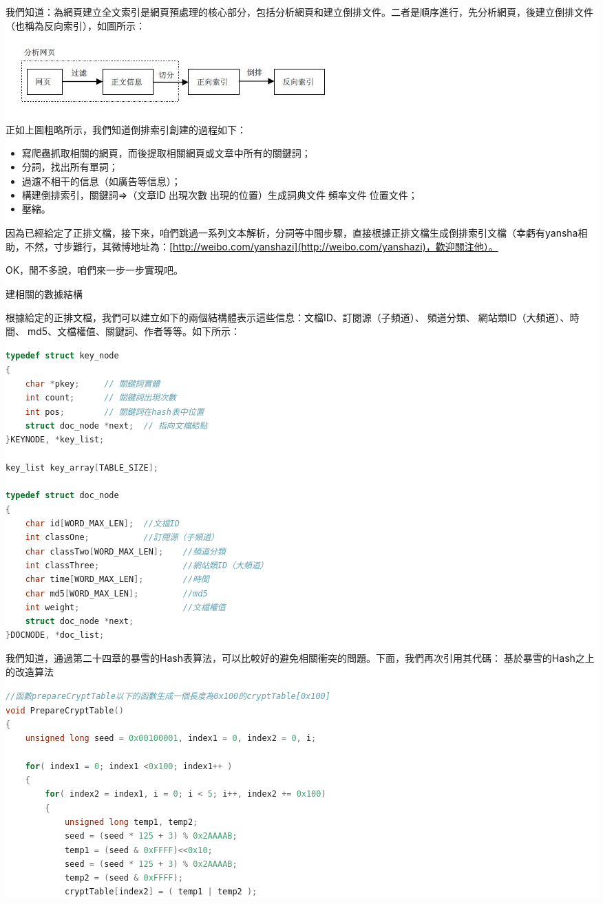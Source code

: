 我們知道：為網頁建立全文索引是網頁預處理的核心部分，包括分析網頁和建立倒排文件。二者是順序進行，先分析網頁，後建立倒排文件（也稱為反向索引），如圖所示：

![](../images/26/26.4.gif)

正如上圖粗略所示，我們知道倒排索引創建的過程如下：

* 寫爬蟲抓取相關的網頁，而後提取相關網頁或文章中所有的關鍵詞；
* 分詞，找出所有單詞；
* 過濾不相干的信息（如廣告等信息）；
* 構建倒排索引，關鍵詞=>（文章ID 出現次數 出現的位置）生成詞典文件 頻率文件 位置文件；
* 壓縮。

因為已經給定了正排文檔，接下來，咱們跳過一系列文本解析，分詞等中間步驟，直接根據正排文檔生成倒排索引文檔（幸虧有yansha相助，不然，寸步難行，其微博地址為：[http://weibo.com/yanshazi](http://weibo.com/yanshazi)，歡迎關注他）。

OK，閒不多說，咱們來一步一步實現吧。

建相關的數據結構

根據給定的正排文檔，我們可以建立如下的兩個結構體表示這些信息：文檔ID、訂閱源（子頻道）、 頻道分類、 網站類ID（大頻道）、時間、 md5、文檔權值、關鍵詞、作者等等。如下所示：
```cpp
typedef struct key_node
{
    char *pkey;     // 關鍵詞實體
    int count;      // 關鍵詞出現次數
    int pos;        // 關鍵詞在hash表中位置
    struct doc_node *next;  // 指向文檔結點
}KEYNODE, *key_list;

key_list key_array[TABLE_SIZE];

typedef struct doc_node
{
    char id[WORD_MAX_LEN];  //文檔ID
    int classOne;           //訂閱源（子頻道）
    char classTwo[WORD_MAX_LEN];    //頻道分類
    int classThree;                 //網站類ID（大頻道）
    char time[WORD_MAX_LEN];        //時間
    char md5[WORD_MAX_LEN];         //md5
    int weight;                     //文檔權值
    struct doc_node *next;
}DOCNODE, *doc_list;
```

我們知道，通過第二十四章的暴雪的Hash表算法，可以比較好的避免相關衝突的問題。下面，我們再次引用其代碼：
基於暴雪的Hash之上的改造算法
```cpp
//函數prepareCryptTable以下的函數生成一個長度為0x100的cryptTable[0x100]
void PrepareCryptTable()
{
    unsigned long seed = 0x00100001, index1 = 0, index2 = 0, i;

    for( index1 = 0; index1 <0x100; index1++ )
    {
        for( index2 = index1, i = 0; i < 5; i++, index2 += 0x100)
        {
            unsigned long temp1, temp2;
            seed = (seed * 125 + 3) % 0x2AAAAB;
            temp1 = (seed & 0xFFFF)<<0x10;
            seed = (seed * 125 + 3) % 0x2AAAAB;
            temp2 = (seed & 0xFFFF);
            cryptTable[index2] = ( temp1 | temp2 );
```